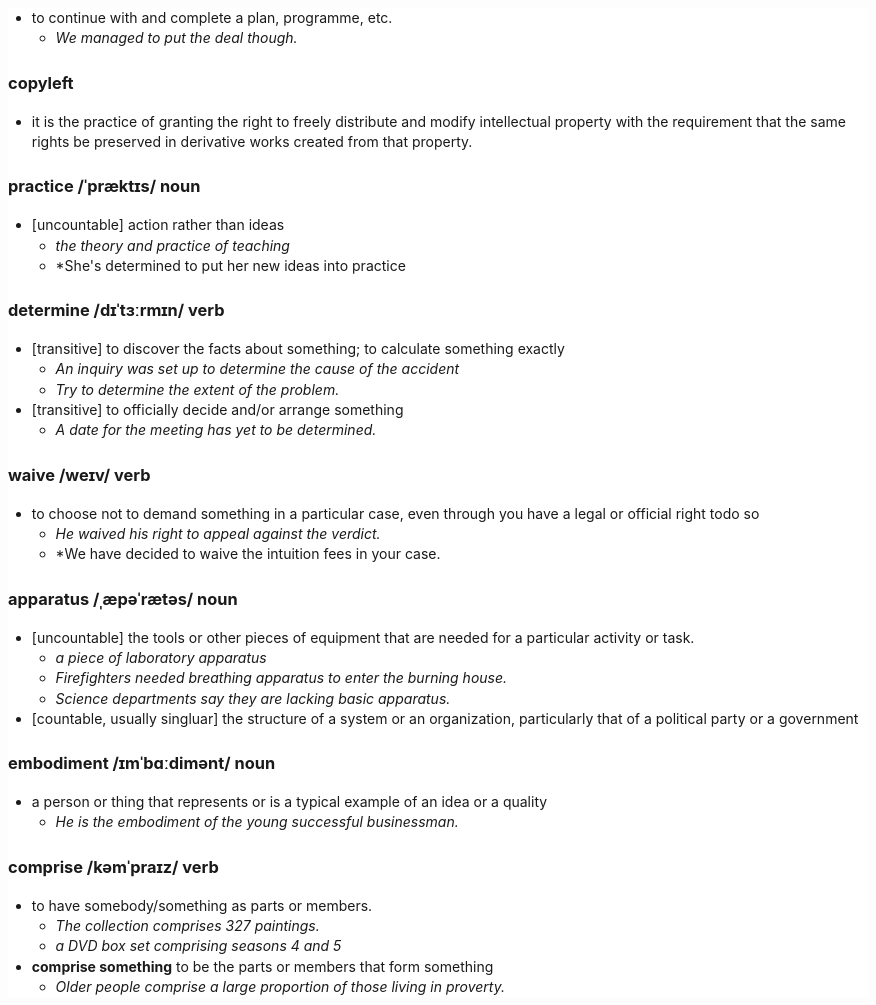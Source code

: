 * to continue with and complete a plan, programme, etc.
    * *We managed to put the deal though.*


### copyleft

* it is the practice of granting the right to freely distribute and modify intellectual property with the requirement that the same rights be preserved in derivative works created from that property.


### practice /ˈpræktɪs/ noun

* [uncountable] action rather than ideas
    * *the theory and practice of teaching*
    * *She's determined to put her new ideas into practice


### determine /dɪˈtɜːrmɪn/ verb

* [transitive] to discover the facts about something; to calculate something exactly
    * *An inquiry was set up to determine the cause of the accident*
    * *Try to determine the extent of the problem.*
* [transitive] to officially decide and/or arrange something
    * *A date for the meeting has yet to be determined.*


### waive /weɪv/ verb

* to choose not to demand something in a particular case, even through you have a legal or official right todo so
    * *He waived his right to appeal against the verdict.*
    * *We have decided to waive the intuition fees in your case.


### apparatus /ˌæpəˈrætəs/ noun

* [uncountable] the tools or other pieces of equipment that are needed for a particular activity or task.
    * *a piece of laboratory apparatus*
    * *Firefighters needed breathing apparatus to enter the burning house.*
    * *Science departments say they are lacking basic apparatus.*
* [countable, usually singluar] the structure of a system or an organization, particularly that of a political
  party or a government


### embodiment /ɪmˈbɑːdimənt/ noun

* a person or thing that represents or is a typical example of an idea or a quality
    * *He is the embodiment of the young successful businessman.*


### comprise /kəmˈpraɪz/ verb

* to have somebody/something as parts or members.
    * *The collection comprises 327 paintings.*
    * *a DVD box set comprising seasons 4 and 5*
* **comprise something** to be the parts or members that form something
    * *Older people comprise a large proportion of those living in proverty.*
